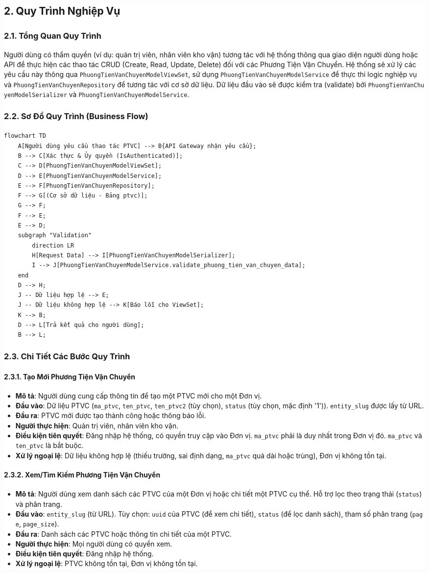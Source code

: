 ## 2. Quy Trình Nghiệp Vụ

### 2.1. Tổng Quan Quy Trình
Người dùng có thẩm quyền (ví dụ: quản trị viên, nhân viên kho vận) tương tác với hệ thống thông qua giao diện người dùng hoặc API để thực hiện các thao tác CRUD (Create, Read, Update, Delete) đối với các Phương Tiện Vận Chuyển. Hệ thống sẽ xử lý các yêu cầu này thông qua `PhuongTienVanChuyenModelViewSet`, sử dụng `PhuongTienVanChuyenModelService` để thực thi logic nghiệp vụ và `PhuongTienVanChuyenRepository` để tương tác với cơ sở dữ liệu. Dữ liệu đầu vào sẽ được kiểm tra (validate) bởi `PhuongTienVanChuyenModelSerializer` và `PhuongTienVanChuyenModelService`.

### 2.2. Sơ Đồ Quy Trình (Business Flow)

```mermaid
flowchart TD
    A[Người dùng yêu cầu thao tác PTVC] --> B{API Gateway nhận yêu cầu};
    B --> C[Xác thực & Ủy quyền (IsAuthenticated)];
    C --> D[PhuongTienVanChuyenModelViewSet];
    D --> E[PhuongTienVanChuyenModelService];
    E --> F[PhuongTienVanChuyenRepository];
    F --> G[(Cơ sở dữ liệu - Bảng ptvc)];
    G --> F;
    F --> E;
    E --> D;
    subgraph "Validation"
        direction LR
        H[Request Data] --> I[PhuongTienVanChuyenModelSerializer];
        I --> J[PhuongTienVanChuyenModelService.validate_phuong_tien_van_chuyen_data];
    end
    D --> H;
    J -- Dữ liệu hợp lệ --> E;
    J -- Dữ liệu không hợp lệ --> K[Báo lỗi cho ViewSet];
    K --> B;
    D --> L[Trả kết quả cho người dùng];
    B --> L;
```

### 2.3. Chi Tiết Các Bước Quy Trình

#### 2.3.1. Tạo Mới Phương Tiện Vận Chuyển
- **Mô tả**: Người dùng cung cấp thông tin để tạo một PTVC mới cho một Đơn vị.
- **Đầu vào**: Dữ liệu PTVC (`ma_ptvc`, `ten_ptvc`, `ten_ptvc2` (tùy chọn), `status` (tùy chọn, mặc định '1')). `entity_slug` được lấy từ URL.
- **Đầu ra**: PTVC mới được tạo thành công hoặc thông báo lỗi.
- **Người thực hiện**: Quản trị viên, nhân viên kho vận.
- **Điều kiện tiên quyết**: Đăng nhập hệ thống, có quyền truy cập vào Đơn vị. `ma_ptvc` phải là duy nhất trong Đơn vị đó. `ma_ptvc` và `ten_ptvc` là bắt buộc.
- **Xử lý ngoại lệ**: Dữ liệu không hợp lệ (thiếu trường, sai định dạng, `ma_ptvc` quá dài hoặc trùng), Đơn vị không tồn tại.

#### 2.3.2. Xem/Tìm Kiếm Phương Tiện Vận Chuyển
- **Mô tả**: Người dùng xem danh sách các PTVC của một Đơn vị hoặc chi tiết một PTVC cụ thể. Hỗ trợ lọc theo trạng thái (`status`) và phân trang.
- **Đầu vào**: `entity_slug` (từ URL). Tùy chọn: `uuid` của PTVC (để xem chi tiết), `status` (để lọc danh sách), tham số phân trang (`page`, `page_size`).
- **Đầu ra**: Danh sách các PTVC hoặc thông tin chi tiết của một PTVC.
- **Người thực hiện**: Mọi người dùng có quyền xem.
- **Điều kiện tiên quyết**: Đăng nhập hệ thống.
- **Xử lý ngoại lệ**: PTVC không tồn tại, Đơn vị không tồn tại.
